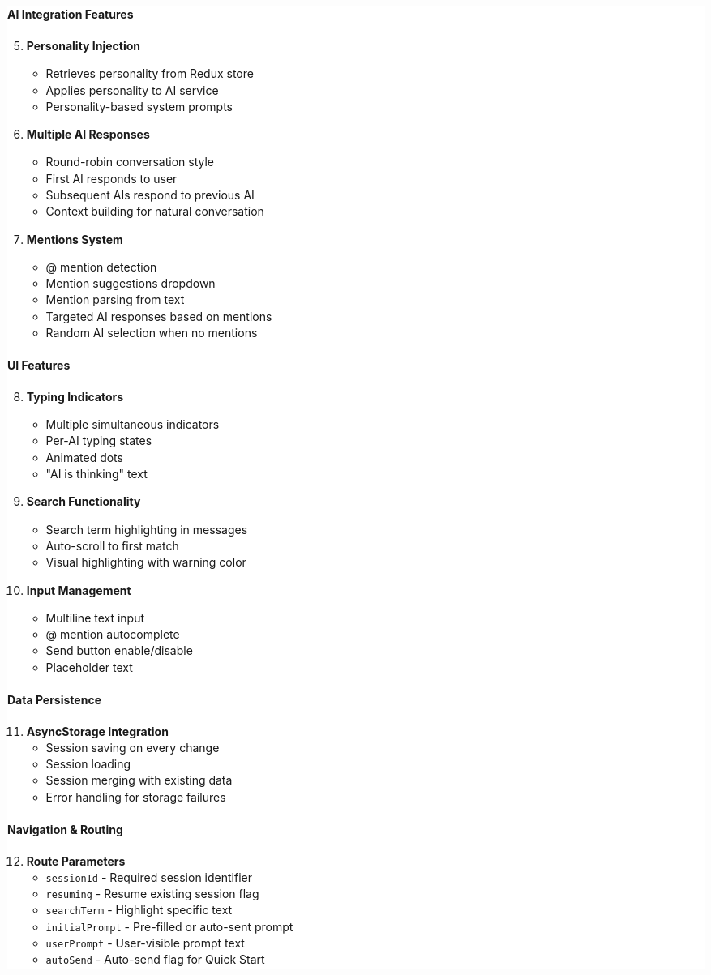 #### AI Integration Features
5. **Personality Injection**
   - Retrieves personality from Redux store
   - Applies personality to AI service
   - Personality-based system prompts

6. **Multiple AI Responses**
   - Round-robin conversation style
   - First AI responds to user
   - Subsequent AIs respond to previous AI
   - Context building for natural conversation

7. **Mentions System**
   - @ mention detection
   - Mention suggestions dropdown
   - Mention parsing from text
   - Targeted AI responses based on mentions
   - Random AI selection when no mentions

#### UI Features
8. **Typing Indicators**
   - Multiple simultaneous indicators
   - Per-AI typing states
   - Animated dots
   - "AI is thinking" text

9. **Search Functionality**
   - Search term highlighting in messages
   - Auto-scroll to first match
   - Visual highlighting with warning color

10. **Input Management**
    - Multiline text input
    - @ mention autocomplete
    - Send button enable/disable
    - Placeholder text

#### Data Persistence
11. **AsyncStorage Integration**
    - Session saving on every change
    - Session loading
    - Session merging with existing data
    - Error handling for storage failures

#### Navigation & Routing
12. **Route Parameters**
    - `sessionId` - Required session identifier
    - `resuming` - Resume existing session flag
    - `searchTerm` - Highlight specific text
    - `initialPrompt` - Pre-filled or auto-sent prompt
    - `userPrompt` - User-visible prompt text
    - `autoSend` - Auto-send flag for Quick Start
